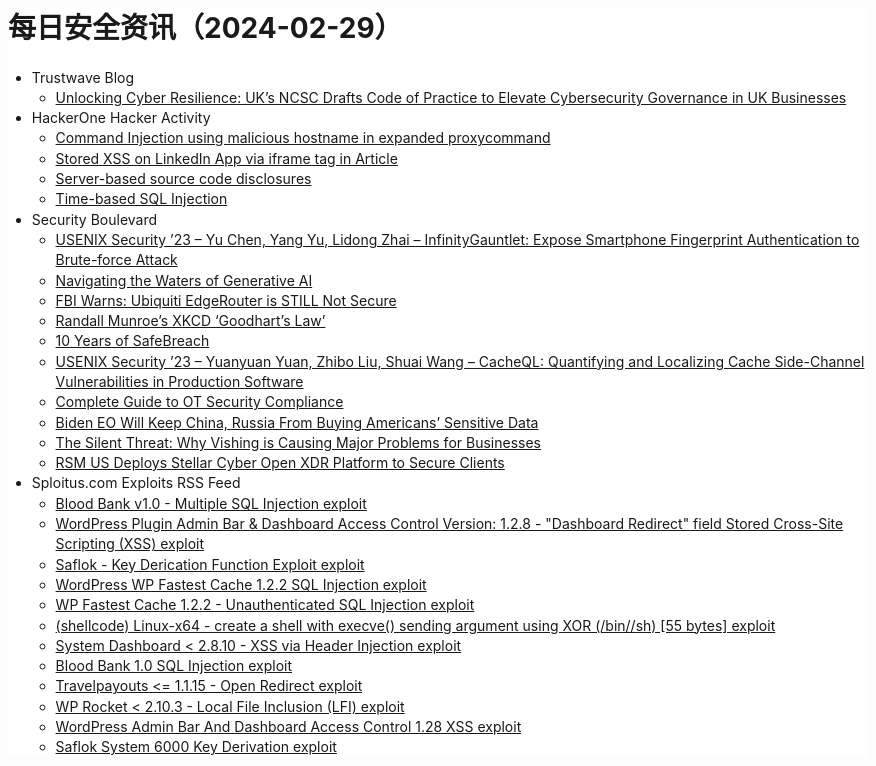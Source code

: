 # 每日安全资讯（2024-02-29）

- Trustwave Blog
  - [Unlocking Cyber Resilience: UK’s NCSC Drafts Code of Practice to Elevate Cybersecurity Governance in UK Businesses](https://www.trustwave.com/en-us/resources/blogs/trustwave-blog/unlocking-cyber-resilience-uks-ncsc-drafts-code-of-practice-to-elevate-cybersecurity-governance-in-uk-businesses/)
- HackerOne Hacker Activity
  - [Command Injection using malicious hostname in expanded proxycommand](https://hackerone.com/reports/2293731)
  - [Stored XSS on LinkedIn App via iframe tag in Article](https://hackerone.com/reports/2212950)
  - [Server-based source code disclosures](https://hackerone.com/reports/2077923)
  - [Time-based SQL Injection](https://hackerone.com/reports/2077918)
- Security Boulevard
  - [USENIX Security ’23 – Yu Chen, Yang Yu, Lidong Zhai – InfinityGauntlet: Expose Smartphone Fingerprint Authentication to Brute-force Attack](https://securityboulevard.com/2024/02/usenix-security-23-yu-chen-yang-yu-lidong-zhai-infinitygauntlet-expose-smartphone-fingerprint-authentication-to-brute-force-attack/)
  - [Navigating the Waters of Generative AI](https://securityboulevard.com/2024/02/navigating-the-waters-of-generative-ai/)
  - [FBI Warns: Ubiquiti EdgeRouter is STILL Not Secure](https://securityboulevard.com/2024/02/fbi-ubiquiti-edgerouter-apt28-richixbw/)
  - [Randall Munroe’s XKCD ‘Goodhart’s Law’](https://securityboulevard.com/2024/02/randall-munroes-xkcd-goodharts-law/)
  - [10 Years of SafeBreach](https://securityboulevard.com/2024/02/10-years-of-safebreach/)
  - [USENIX Security ’23 – Yuanyuan Yuan, Zhibo Liu, Shuai Wang – CacheQL: Quantifying and Localizing Cache Side-Channel Vulnerabilities in Production Software](https://securityboulevard.com/2024/02/usenix-security-23-yuanyuan-yuan-zhibo-liu-shuai-wang-cacheql-quantifying-and-localizing-cache-side-channel-vulnerabilities-in-production-software/)
  - [Complete Guide to OT Security Compliance](https://securityboulevard.com/2024/02/complete-guide-to-ot-security-compliance/)
  - [Biden EO Will Keep China, Russia From Buying Americans’ Sensitive Data](https://securityboulevard.com/2024/02/biden-eo-will-keep-china-russia-from-buying-americans-sensitive-data/)
  - [The Silent Threat: Why Vishing is Causing Major Problems for Businesses](https://securityboulevard.com/2024/02/the-silent-threat-why-vishing-is-causing-major-problems-for-businesses/)
  - [RSM US Deploys Stellar Cyber Open XDR Platform to Secure Clients](https://securityboulevard.com/2024/02/rsm-us-deploys-stellar-cyber-open-xdr-platform-to-secure-clients/)
- Sploitus.com Exploits RSS Feed
  - [Blood Bank v1.0 - Multiple SQL Injection exploit](https://sploitus.com/exploit?id=EDB-ID:51833&utm_source=rss&utm_medium=rss)
  - [WordPress Plugin Admin Bar &amp; Dashboard Access Control Version: 1.2.8 - &quot;Dashboard Redirect&quot; field Stored Cross-Site Scripting (XSS) exploit](https://sploitus.com/exploit?id=EDB-ID:51831&utm_source=rss&utm_medium=rss)
  - [Saflok - Key Derication Function Exploit exploit](https://sploitus.com/exploit?id=1337DAY-ID-39383&utm_source=rss&utm_medium=rss)
  - [WordPress WP Fastest Cache 1.2.2 SQL Injection exploit](https://sploitus.com/exploit?id=PACKETSTORM:177336&utm_source=rss&utm_medium=rss)
  - [WP Fastest Cache 1.2.2 - Unauthenticated SQL Injection exploit](https://sploitus.com/exploit?id=EDB-ID:51835&utm_source=rss&utm_medium=rss)
  - [(shellcode) Linux-x64 - create a shell with execve() sending argument using XOR (/bin//sh) [55 bytes] exploit](https://sploitus.com/exploit?id=EDB-ID:51834&utm_source=rss&utm_medium=rss)
  - [System Dashboard < 2.8.10 - XSS via Header Injection exploit](https://sploitus.com/exploit?id=WPEX-ID:7413D5EC-10A7-4CB8-AC1C-4EF554751518&utm_source=rss&utm_medium=rss)
  - [Blood Bank 1.0 SQL Injection exploit](https://sploitus.com/exploit?id=PACKETSTORM:177338&utm_source=rss&utm_medium=rss)
  - [Travelpayouts <= 1.1.15 - Open Redirect exploit](https://sploitus.com/exploit?id=WPEX-ID:2F17A274-8676-4F4E-989F-436030527890&utm_source=rss&utm_medium=rss)
  - [WP Rocket &lt; 2.10.3 - Local File Inclusion (LFI) exploit](https://sploitus.com/exploit?id=EDB-ID:51830&utm_source=rss&utm_medium=rss)
  - [WordPress Admin Bar And Dashboard Access Control 1.28 XSS exploit](https://sploitus.com/exploit?id=PACKETSTORM:177332&utm_source=rss&utm_medium=rss)
  - [Saflok System 6000 Key Derivation  exploit](https://sploitus.com/exploit?id=PACKETSTORM:177342&utm_source=rss&utm_medium=rss)